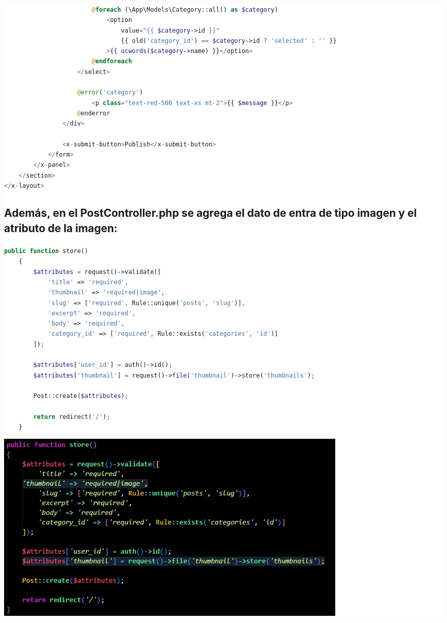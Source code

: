 ```php
                        @foreach (\App\Models\Category::all() as $category)
                            <option
                                value="{{ $category->id }}"
                                {{ old('category_id') == $category->id ? 'selected' : '' }}
                            >{{ ucwords($category->name) }}</option>
                        @endforeach
                    </select>

                    @error('category')
                        <p class="text-red-500 text-xs mt-2">{{ $message }}</p>
                    @enderror
                </div>

                <x-submit-button>Publish</x-submit-button>
            </form>
        </x-panel>
    </section>
</x-layout>
```
## Además, en el PostController.php se agrega el dato de entra de tipo imagen y el atributo de la imagen:
```php
public function store()
    {
        $attributes = request()->validate([
            'title' => 'required',
            'thumbnail' => 'required|image',
            'slug' => ['required', Rule::unique('posts', 'slug')],
            'excerpt' => 'required',
            'body' => 'required',
            'category_id' => ['required', Rule::exists('categories', 'id')]
        ]);

        $attributes['user_id'] = auth()->id();
        $attributes['thumbnail'] = request()->file('thumbnail')->store('thumbnails');

        Post::create($attributes);

        return redirect('/');
    }
```
![Vista](./64.jpg)
